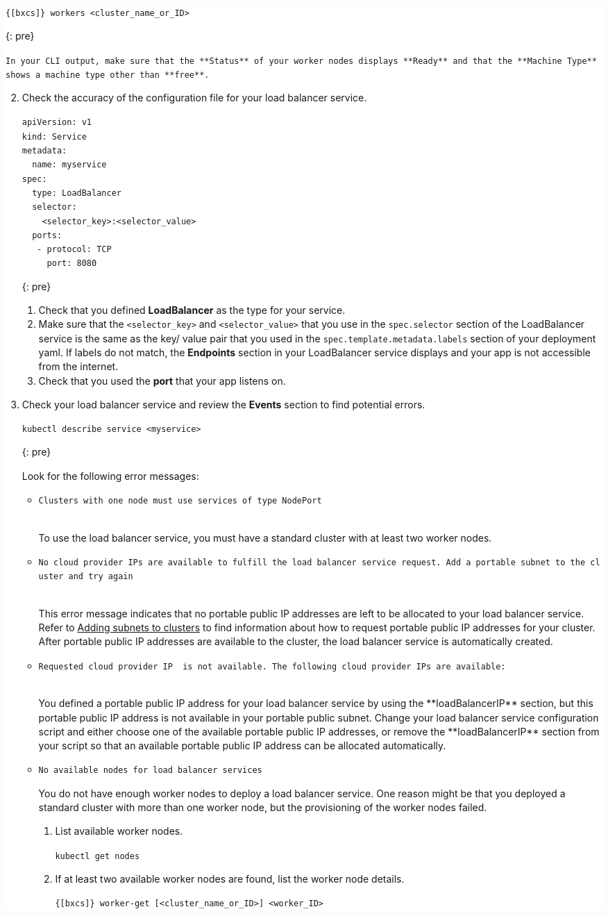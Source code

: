   ```
  {[bxcs]} workers <cluster_name_or_ID>
  ```
  {: pre}

    In your CLI output, make sure that the **Status** of your worker nodes displays **Ready** and that the **Machine Type** shows a machine type other than **free**.

2.  Check the accuracy of the configuration file for your load balancer service.

    ```
    apiVersion: v1
    kind: Service
    metadata:
      name: myservice
    spec:
      type: LoadBalancer
      selector:
        <selector_key>:<selector_value>
      ports:
       - protocol: TCP
         port: 8080
    ```
    {: pre}

    1.  Check that you defined **LoadBalancer** as the type for your service.
    2.  Make sure that the `<selector_key>` and `<selector_value>` that you use in the `spec.selector` section of the LoadBalancer service is the same as the key/ value pair that you used in the `spec.template.metadata.labels` section of your deployment yaml. If labels do not match, the **Endpoints** section in your LoadBalancer service displays **<none>** and your app is not accessible from the internet.
    3.  Check that you used the **port** that your app listens on.

3.  Check your load balancer service and review the **Events** section to find potential errors.

    ```
    kubectl describe service <myservice>
    ```
    {: pre}

    Look for the following error messages:

    <ul><li><pre class="screen"><code>Clusters with one node must use services of type NodePort</code></pre></br>To use the load balancer service, you must have a standard cluster with at least two worker nodes.</li>
    <li><pre class="screen"><code>No cloud provider IPs are available to fulfill the load balancer service request. Add a portable subnet to the cluster and try again</code></pre></br>This error message indicates that no portable public IP addresses are left to be allocated to your load balancer service. Refer to <a href="cs_subnets.html#subnets">Adding subnets to clusters</a> to find information about how to request portable public IP addresses for your cluster. After portable public IP addresses are available to the cluster, the load balancer service is automatically created.</li>
    <li><pre class="screen"><code>Requested cloud provider IP <cloud-provider-ip> is not available. The following cloud provider IPs are available: <available-cloud-provider-ips></code></pre></br>You defined a portable public IP address for your load balancer service by using the **loadBalancerIP** section, but this portable public IP address is not available in your portable public subnet. Change your load balancer service configuration script and either choose one of the available portable public IP addresses, or remove the **loadBalancerIP** section from your script so that an available portable public IP address can be allocated automatically.</li>
    <li><pre class="screen"><code>No available nodes for load balancer services</code></pre>You do not have enough worker nodes to deploy a load balancer service. One reason might be that you deployed a standard cluster with more than one worker node, but the provisioning of the worker nodes failed.</li>
    <ol><li>List available worker nodes.</br><pre class="codeblock"><code>kubectl get nodes</code></pre></li>
    <li>If at least two available worker nodes are found, list the worker node details.</br><pre class="codeblock"><code>{[bxcs]} worker-get [&lt;cluster_name_or_ID&gt;] &lt;worker_ID&gt;</code></pre></li>